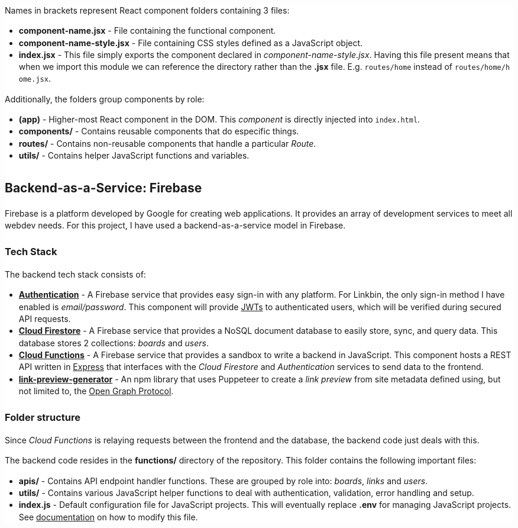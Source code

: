 Names in brackets represent React component folders containing 3 files:
- **component-name.jsx** - File containing the functional component.
- **component-name-style.jsx** - File containing CSS styles defined as a JavaScript object.
- **index.jsx** - This file simply exports the component declared in *component-name-style.jsx*. Having this file present means that when we import this module we can reference the directory rather than the **.jsx** file. E.g. `routes/home` instead of `routes/home/home.jsx`.

Additionally, the folders group components by role:
- **(app)** - Higher-most React component in the DOM. This *component* is directly injected into `index.html`.
- **components/** - Contains reusable components that do especific things.
- **routes/** - Contains non-reusable components that handle a particular *Route*.
- **utils/** - Contains helper JavaScript functions and variables.

## Backend-as-a-Service: Firebase

Firebase is a platform developed by Google for creating web applications. It provides an array of development services to meet all webdev needs. For this project, I have used a backend-as-a-service model in Firebase.

### Tech Stack

The backend tech stack consists of:
- **[Authentication](https://firebase.google.com/products/auth)** - A Firebase service that provides easy sign-in with any platform. For Linkbin, the only sign-in method I have enabled is *email/password*. This component will provide [JWTs](https://jwt.io/) to authenticated users, which will be verified during secured API requests.
- **[Cloud Firestore](https://firebase.google.com/products/firestore)** - A Firebase service that provides a NoSQL document database to easily store, sync, and query data. This database stores 2 collections: *boards* and *users*.
- **[Cloud Functions](https://firebase.google.com/products/functions)** - A Firebase service that provides a sandbox to write a backend in JavaScript. This component hosts a REST API written in [Express](https://expressjs.com/) that interfaces with the *Cloud Firestore* and *Authentication* services to send data to the frontend.
- **[link-preview-generator](https://www.npmjs.com/package/link-preview-generator)** - An npm library that uses Puppeteer to create a *link preview* from site metadata defined using, but not limited to, the [Open Graph Protocol](https://ogp.me/).

### Folder structure

Since *Cloud Functions* is relaying requests between the frontend and the database, the backend code just deals with this.

The backend code resides in the **functions/** directory of the repository. This folder contains the following important files:
- **apis/** - Contains API endpoint handler functions. These are grouped by role into: *boards*, *links* and *users*.
- **utils/** - Contains various JavaScript helper functions to deal with authentication, validation, error handling and setup.
- **index.js** - Default configuration file for JavaScript projects. This will eventually replace **.env** for managing JavaScript projects. See [documentation](https://code.visualstudio.com/docs/languages/jsconfig) on how to modify this file.
